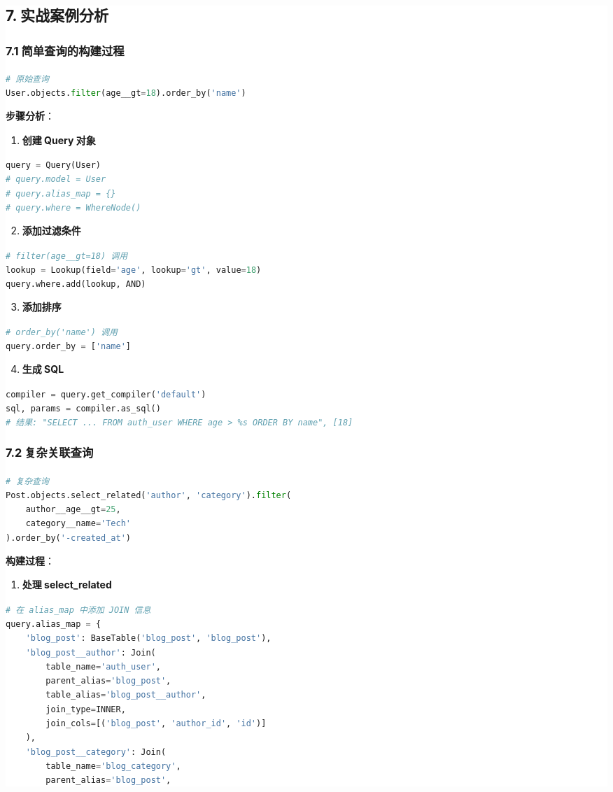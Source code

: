 ```python
```

## 7. 实战案例分析

### 7.1 简单查询的构建过程

```python
# 原始查询
User.objects.filter(age__gt=18).order_by('name')
```

**步骤分析**：

1. **创建 Query 对象**
```python
query = Query(User)
# query.model = User
# query.alias_map = {}
# query.where = WhereNode()
```

2. **添加过滤条件**
```python
# filter(age__gt=18) 调用
lookup = Lookup(field='age', lookup='gt', value=18)
query.where.add(lookup, AND)
```

3. **添加排序**
```python
# order_by('name') 调用  
query.order_by = ['name']
```

4. **生成 SQL**
```python
compiler = query.get_compiler('default')
sql, params = compiler.as_sql()
# 结果: "SELECT ... FROM auth_user WHERE age > %s ORDER BY name", [18]
```

### 7.2 复杂关联查询

```python
# 复杂查询
Post.objects.select_related('author', 'category').filter(
    author__age__gt=25,
    category__name='Tech'
).order_by('-created_at')
```

**构建过程**：

1. **处理 select_related**
```python
# 在 alias_map 中添加 JOIN 信息
query.alias_map = {
    'blog_post': BaseTable('blog_post', 'blog_post'),
    'blog_post__author': Join(
        table_name='auth_user',
        parent_alias='blog_post',
        table_alias='blog_post__author',
        join_type=INNER,
        join_cols=[('blog_post', 'author_id', 'id')]
    ),
    'blog_post__category': Join(
        table_name='blog_category', 
        parent_alias='blog_post',
```